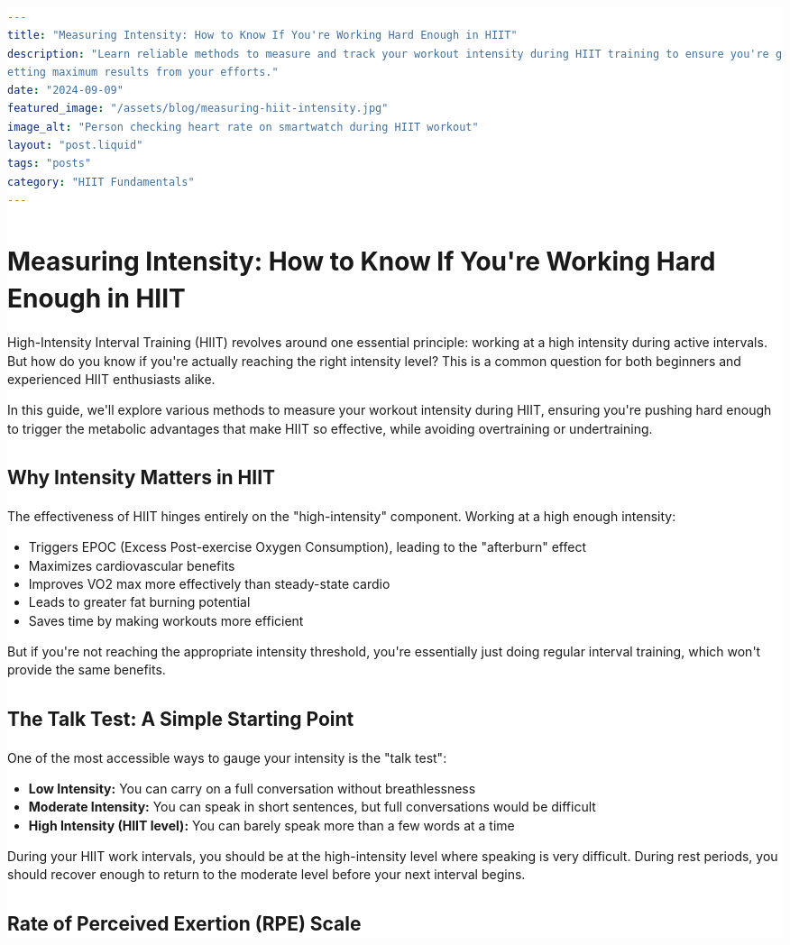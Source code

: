 ```yaml
---
title: "Measuring Intensity: How to Know If You're Working Hard Enough in HIIT"
description: "Learn reliable methods to measure and track your workout intensity during HIIT training to ensure you're getting maximum results from your efforts."
date: "2024-09-09"
featured_image: "/assets/blog/measuring-hiit-intensity.jpg"
image_alt: "Person checking heart rate on smartwatch during HIIT workout"
layout: "post.liquid"
tags: "posts"
category: "HIIT Fundamentals"
---
```


# Measuring Intensity: How to Know If You're Working Hard Enough in HIIT

High-Intensity Interval Training (HIIT) revolves around one essential principle: working at a high intensity during active intervals. But how do you know if you're actually reaching the right intensity level? This is a common question for both beginners and experienced HIIT enthusiasts alike.

In this guide, we'll explore various methods to measure your workout intensity during HIIT, ensuring you're pushing hard enough to trigger the metabolic advantages that make HIIT so effective, while avoiding overtraining or undertraining.

## Why Intensity Matters in HIIT

The effectiveness of HIIT hinges entirely on the "high-intensity" component. Working at a high enough intensity:

- Triggers EPOC (Excess Post-exercise Oxygen Consumption), leading to the "afterburn" effect
- Maximizes cardiovascular benefits
- Improves VO2 max more effectively than steady-state cardio
- Leads to greater fat burning potential
- Saves time by making workouts more efficient

But if you're not reaching the appropriate intensity threshold, you're essentially just doing regular interval training, which won't provide the same benefits.

## The Talk Test: A Simple Starting Point

One of the most accessible ways to gauge your intensity is the "talk test":

- **Low Intensity:** You can carry on a full conversation without breathlessness
- **Moderate Intensity:** You can speak in short sentences, but full conversations would be difficult
- **High Intensity (HIIT level):** You can barely speak more than a few words at a time

During your HIIT work intervals, you should be at the high-intensity level where speaking is very difficult. During rest periods, you should recover enough to return to the moderate level before your next interval begins.

## Rate of Perceived Exertion (RPE) Scale
